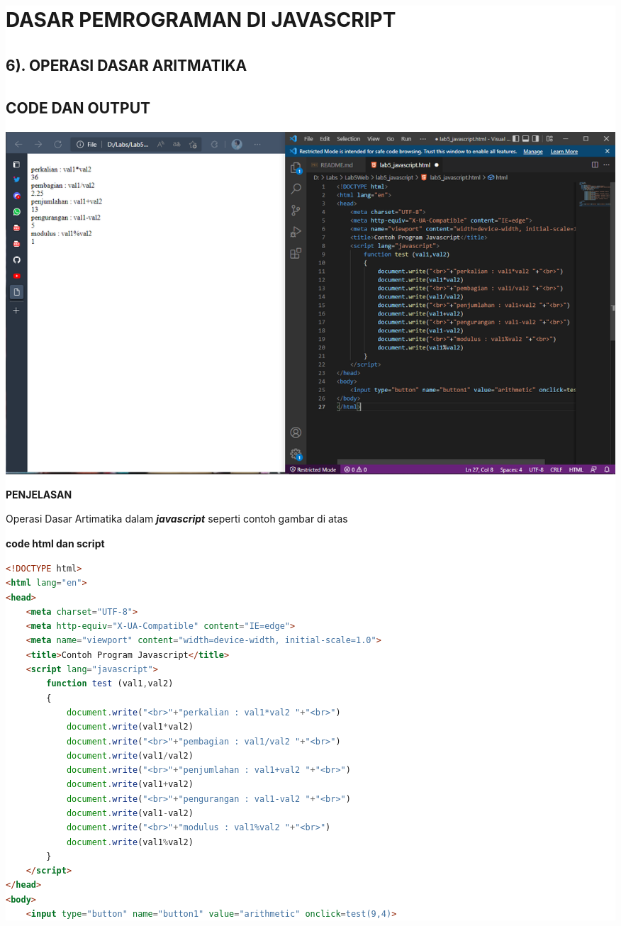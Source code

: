 # DASAR PEMROGRAMAN DI JAVASCRIPT

## 6). OPERASI DASAR ARITMATIKA

## CODE DAN OUTPUT
![aritmatika](img/aritmatika.png)

**PENJELASAN**

Operasi Dasar Artimatika dalam ***javascript*** seperti contoh gambar di atas

**code html dan script**
```html
<!DOCTYPE html>
<html lang="en">
<head>
    <meta charset="UTF-8">
    <meta http-equiv="X-UA-Compatible" content="IE=edge">
    <meta name="viewport" content="width=device-width, initial-scale=1.0">
    <title>Contoh Program Javascript</title>
    <script lang="javascript">
        function test (val1,val2)
        {
            document.write("<br>"+"perkalian : val1*val2 "+"<br>")
            document.write(val1*val2)
            document.write("<br>"+"pembagian : val1/val2 "+"<br>")
            document.write(val1/val2)
            document.write("<br>"+"penjumlahan : val1+val2 "+"<br>")
            document.write(val1+val2)
            document.write("<br>"+"pengurangan : val1-val2 "+"<br>")
            document.write(val1-val2)
            document.write("<br>"+"modulus : val1%val2 "+"<br>")
            document.write(val1%val2)
        }
    </script>
</head>
<body>
    <input type="button" name="button1" value="arithmetic" onclick=test(9,4)>
```
